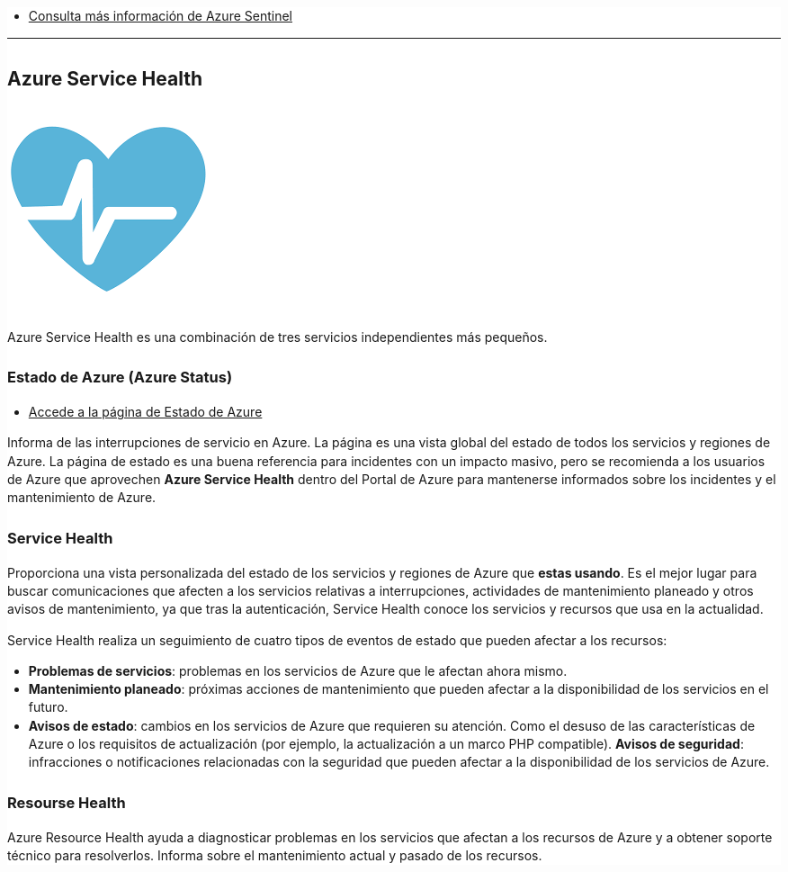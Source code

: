 - [Consulta más información de Azure Sentinel](/res/comparativa-sentinel-sphere.md/#azure-sentinel)

_______________________________________

## Azure Service Health

![Logo Azure Service Health](/res/images/service-health.png)

Azure Service Health es una combinación de tres servicios independientes más pequeños.

### Estado de Azure (Azure Status)
- [Accede a la página de Estado de Azure](https://status.azure.com/es-es/status)

Informa de las interrupciones de servicio en Azure. La página es una vista global del estado de todos los servicios y regiones de Azure. La página de estado es una buena referencia para incidentes con un impacto masivo, pero se recomienda a los usuarios de Azure que aprovechen **Azure Service Health** dentro del Portal de Azure para mantenerse informados sobre los incidentes y el mantenimiento de Azure.

### Service Health
Proporciona una vista personalizada del estado de los servicios y regiones de Azure que **estas usando**. Es el mejor lugar para buscar comunicaciones que afecten a los servicios relativas a interrupciones, actividades de mantenimiento planeado y otros avisos de mantenimiento, ya que tras la autenticación, Service Health conoce los servicios y recursos que usa en la actualidad. 

Service Health realiza un seguimiento de cuatro tipos de eventos de estado que pueden afectar a los recursos:

- **Problemas de servicios**: problemas en los servicios de Azure que le afectan ahora mismo.
- **Mantenimiento planeado**: próximas acciones de mantenimiento que pueden afectar a la disponibilidad de los servicios en el futuro.
- **Avisos de estado**: cambios en los servicios de Azure que requieren su atención. Como el desuso de las características de Azure o los requisitos de actualización (por ejemplo, la actualización a un marco PHP compatible).
**Avisos de seguridad**: infracciones o notificaciones relacionadas con la seguridad que pueden afectar a la disponibilidad de los servicios de Azure.

### Resourse Health

Azure Resource Health ayuda a diagnosticar problemas en los servicios que afectan a los recursos de Azure y a obtener soporte técnico para resolverlos. Informa sobre el mantenimiento actual y pasado de los recursos.
